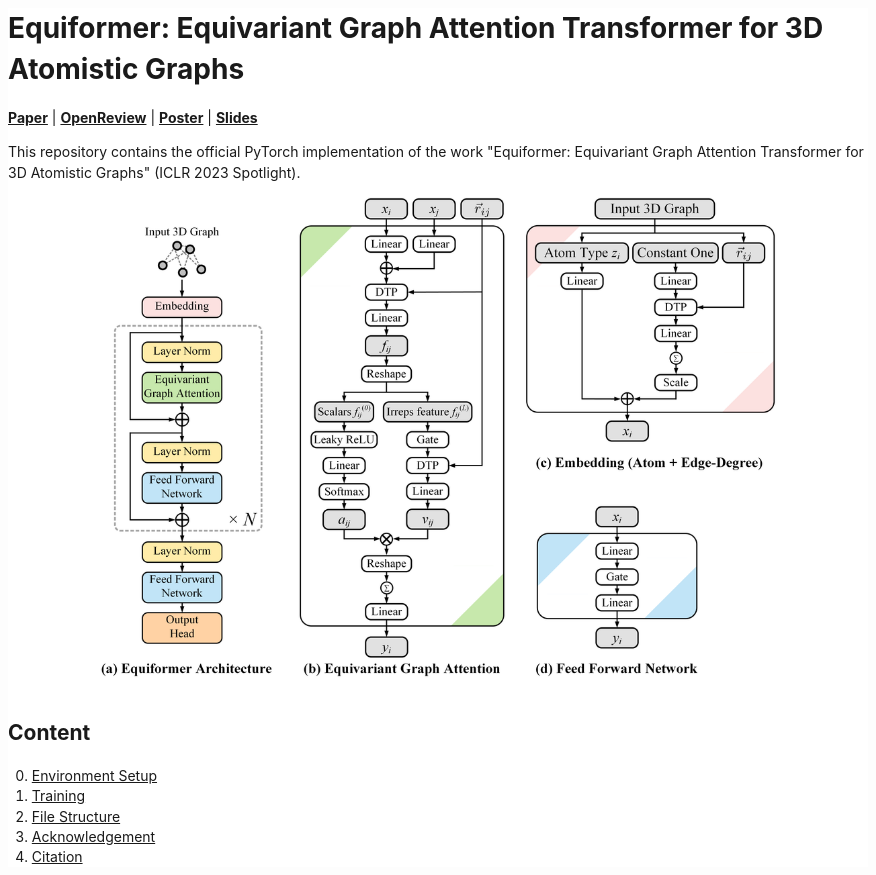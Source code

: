 # Equiformer: Equivariant Graph Attention Transformer for 3D Atomistic Graphs


**[Paper](https://arxiv.org/abs/2206.11990)** | **[OpenReview](https://openreview.net/forum?id=KwmPfARgOTD)** | **[Poster](docs/equiformer_poster.pdf)** | **[Slides](docs/equiformer_slides.pdf)**


This repository contains the official PyTorch implementation of the work "Equiformer: Equivariant Graph Attention Transformer for 3D Atomistic Graphs" (ICLR 2023 Spotlight).


<p align="center">
	<img src="fig/equiformer.png" alt="photo not available" width="80%" height="80%">
</p>



## Content ##
0. [Environment Setup](#environment-setup)
0. [Training](#training)
0. [File Structure](#file-structure)
0. [Acknowledgement](#acknowledgement)
0. [Citation](#citation)
